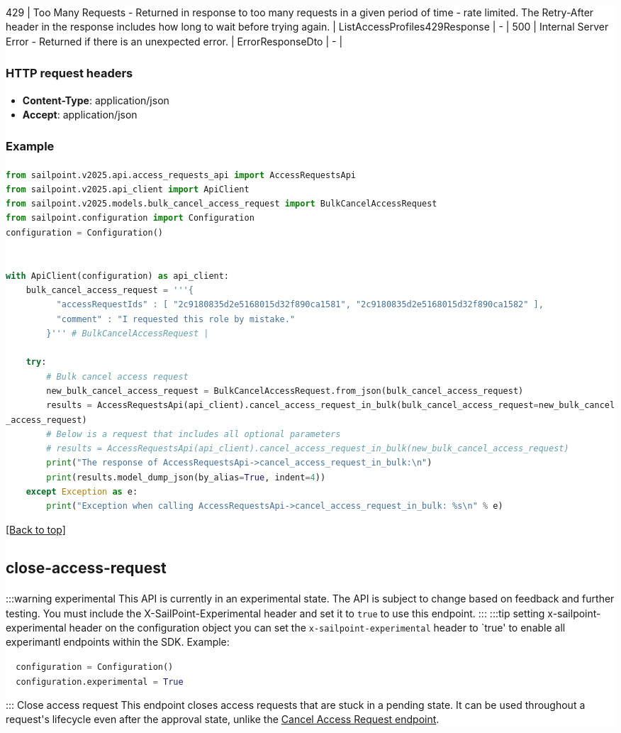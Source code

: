429 | Too Many Requests - Returned in response to too many requests in a given period of time - rate limited. The Retry-After header in the response includes how long to wait before trying again. | ListAccessProfiles429Response |  -  |
500 | Internal Server Error - Returned if there is an unexpected error. | ErrorResponseDto |  -  |

### HTTP request headers
 - **Content-Type**: application/json
 - **Accept**: application/json

### Example

```python
from sailpoint.v2025.api.access_requests_api import AccessRequestsApi
from sailpoint.v2025.api_client import ApiClient
from sailpoint.v2025.models.bulk_cancel_access_request import BulkCancelAccessRequest
from sailpoint.configuration import Configuration
configuration = Configuration()


with ApiClient(configuration) as api_client:
    bulk_cancel_access_request = '''{
          "accessRequestIds" : [ "2c9180835d2e5168015d32f890ca1581", "2c9180835d2e5168015d32f890ca1582" ],
          "comment" : "I requested this role by mistake."
        }''' # BulkCancelAccessRequest | 

    try:
        # Bulk cancel access request
        new_bulk_cancel_access_request = BulkCancelAccessRequest.from_json(bulk_cancel_access_request)
        results = AccessRequestsApi(api_client).cancel_access_request_in_bulk(bulk_cancel_access_request=new_bulk_cancel_access_request)
        # Below is a request that includes all optional parameters
        # results = AccessRequestsApi(api_client).cancel_access_request_in_bulk(new_bulk_cancel_access_request)
        print("The response of AccessRequestsApi->cancel_access_request_in_bulk:\n")
        print(results.model_dump_json(by_alias=True, indent=4))
    except Exception as e:
        print("Exception when calling AccessRequestsApi->cancel_access_request_in_bulk: %s\n" % e)
```



[[Back to top]](#) 

## close-access-request
:::warning experimental 
This API is currently in an experimental state. The API is subject to change based on feedback and further testing. You must include the X-SailPoint-Experimental header and set it to `true` to use this endpoint.
:::
:::tip setting x-sailpoint-experimental header
 on the configuration object you can set the `x-sailpoint-experimental` header to `true' to enable all experimantl endpoints within the SDK.
 Example:
 ```python
   configuration = Configuration()
   configuration.experimental = True
 ```
:::
Close access request
This endpoint closes access requests that are stuck in a pending state. It can be used throughout a request's lifecycle even after the approval state, unlike the [Cancel Access Request endpoint](https://developer.sailpoint.com/idn/api/v3/cancel-access-request/).
